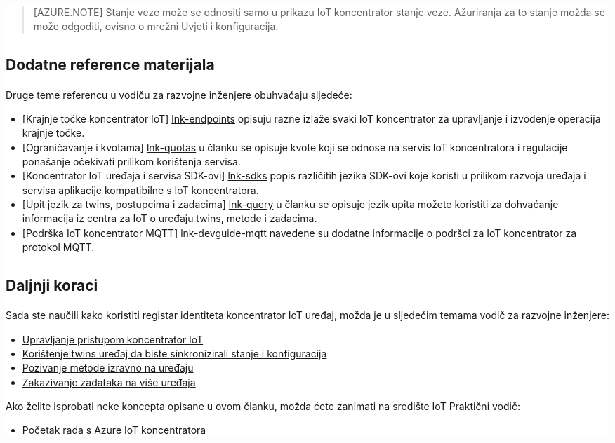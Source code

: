 > [AZURE.NOTE] Stanje veze može se odnositi samo u prikazu IoT koncentrator stanje veze. Ažuriranja za to stanje možda se može odgoditi, ovisno o mrežni Uvjeti i konfiguracija.

## <a name="additional-reference-material"></a>Dodatne reference materijala

Druge teme referencu u vodiču za razvojne inženjere obuhvaćaju sljedeće:

- [Krajnje točke koncentrator IoT] [ lnk-endpoints] opisuju razne izlaže svaki IoT koncentrator za upravljanje i izvođenje operacija krajnje točke.
- [Ograničavanje i kvotama] [ lnk-quotas] u članku se opisuje kvote koji se odnose na servis IoT koncentratora i regulacije ponašanje očekivati prilikom korištenja servisa.
- [Koncentrator IoT uređaja i servisa SDK-ovi] [ lnk-sdks] popis različitih jezika SDK-ovi koje koristi u prilikom razvoja uređaja i servisa aplikacije kompatibilne s IoT koncentratora.
- [Upit jezik za twins, postupcima i zadacima] [ lnk-query] u članku se opisuje jezik upita možete koristiti za dohvaćanje informacija iz centra za IoT o uređaju twins, metode i zadacima.
- [Podrška IoT koncentrator MQTT] [ lnk-devguide-mqtt] navedene su dodatne informacije o podršci za IoT koncentrator za protokol MQTT.

## <a name="next-steps"></a>Daljnji koraci

Sada ste naučili kako koristiti registar identiteta koncentrator IoT uređaj, možda je u sljedećim temama vodič za razvojne inženjere:

- [Upravljanje pristupom koncentrator IoT][lnk-devguide-security]
- [Korištenje twins uređaj da biste sinkronizirali stanje i konfiguracija][lnk-devguide-device-twins]
- [Pozivanje metode izravno na uređaju][lnk-devguide-directmethods]
- [Zakazivanje zadataka na više uređaja][lnk-devguide-jobs]

Ako želite isprobati neke koncepta opisane u ovom članku, možda ćete zanimati na središte IoT Praktični vodič:

- [Početak rada s Azure IoT koncentratora][lnk-getstarted-tutorial]




[lnk-endpoints]: iot-hub-devguide-endpoints.md
[lnk-quotas]: iot-hub-devguide-quotas-throttling.md
[lnk-sdks]: iot-hub-devguide-sdks.md
[lnk-query]: iot-hub-devguide-query-language.md
[lnk-devguide-mqtt]: iot-hub-mqtt-support.md
[lnk-resource-provider-apis]: https://msdn.microsoft.com/library/mt548492.aspx
[lnk-guidance-provisioning]: iot-hub-devguide-identity-registry.md#device-provisioning
[lnk-guidance-heartbeat]: iot-hub-devguide-identity-registry.md#device-heartbeat
[lnk-rfc7232]: https://tools.ietf.org/html/rfc7232
[lnk-bulk-identity]: iot-hub-bulk-identity-mgmt.md
[lnk-export]: iot-hub-devguide-identity-registry.md#import-and-export-device-identities
[lnk-devguide-opmon]: iot-hub-operations-monitoring.md

[lnk-devguide-security]: iot-hub-devguide-security.md
[lnk-devguide-device-twins]: iot-hub-devguide-device-twins.md
[lnk-devguide-directmethods]: iot-hub-devguide-direct-methods.md
[lnk-devguide-jobs]: iot-hub-devguide-jobs.md

[lnk-getstarted-tutorial]: iot-hub-csharp-csharp-getstarted.md